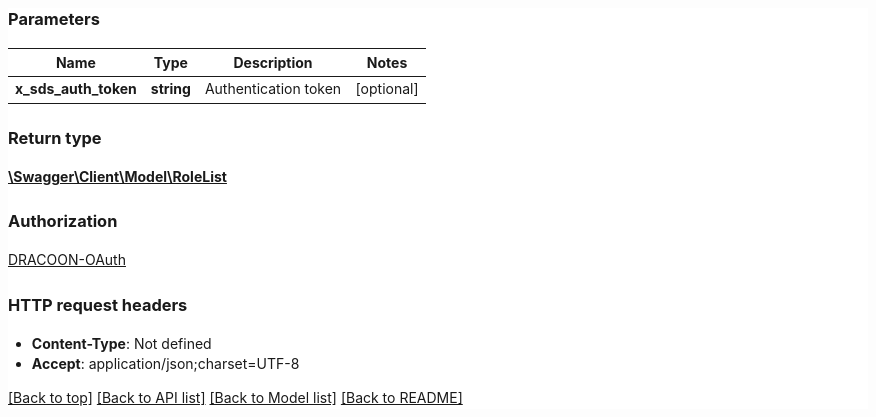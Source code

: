 ### Parameters

Name | Type | Description  | Notes
------------- | ------------- | ------------- | -------------
 **x_sds_auth_token** | **string**| Authentication token | [optional]

### Return type

[**\Swagger\Client\Model\RoleList**](../Model/RoleList.md)

### Authorization

[DRACOON-OAuth](../../README.md#DRACOON-OAuth)

### HTTP request headers

 - **Content-Type**: Not defined
 - **Accept**: application/json;charset=UTF-8

[[Back to top]](#) [[Back to API list]](../../README.md#documentation-for-api-endpoints) [[Back to Model list]](../../README.md#documentation-for-models) [[Back to README]](../../README.md)

